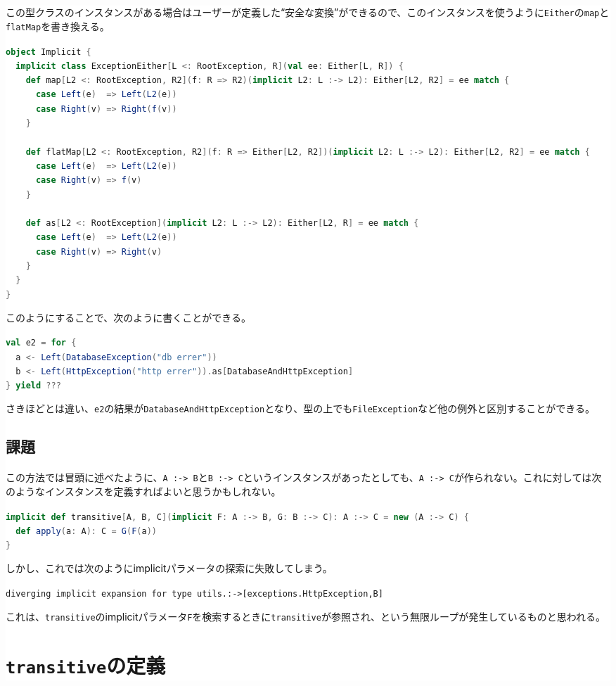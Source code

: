 この型クラスのインスタンスがある場合はユーザーが定義した“安全な変換”ができるので、このインスタンスを使うように`Either`の`map`と`flatMap`を書き換える。

```scala
object Implicit {
  implicit class ExceptionEither[L <: RootException, R](val ee: Either[L, R]) {
    def map[L2 <: RootException, R2](f: R => R2)(implicit L2: L :-> L2): Either[L2, R2] = ee match {
      case Left(e)  => Left(L2(e))
      case Right(v) => Right(f(v))
    }

    def flatMap[L2 <: RootException, R2](f: R => Either[L2, R2])(implicit L2: L :-> L2): Either[L2, R2] = ee match {
      case Left(e)  => Left(L2(e))
      case Right(v) => f(v)
    }

    def as[L2 <: RootException](implicit L2: L :-> L2): Either[L2, R] = ee match {
      case Left(e)  => Left(L2(e))
      case Right(v) => Right(v)
    }
  }
}
```

このようにすることで、次のように書くことができる。

```scala
val e2 = for {
  a <- Left(DatabaseException("db errer"))
  b <- Left(HttpException("http errer")).as[DatabaseAndHttpException]
} yield ???
```

さきほどとは違い、`e2`の結果が`DatabaseAndHttpException`となり、型の上でも`FileException`など他の例外と区別することができる。

## 課題

この方法では冒頭に述べたように、`A :-> B`と`B :-> C`というインスタンスがあったとしても、`A :-> C`が作られない。これに対しては次のようなインスタンスを定義すればよいと思うかもしれない。

```scala
implicit def transitive[A, B, C](implicit F: A :-> B, G: B :-> C): A :-> C = new (A :-> C) {
  def apply(a: A): C = G(F(a))
}
```

しかし、これでは次のようにimplicitパラメータの探索に失敗してしまう。

```
diverging implicit expansion for type utils.:->[exceptions.HttpException,B]
```

これは、`transitive`のimplicitパラメータ`F`を検索するときに`transitive`が参照され、という無限ループが発生しているものと思われる。

# `transitive`の定義


[^exception]: この記事では、“エラー値”と“例外”という言葉を特に区別せずに使う。
[^cast]: 前回の記事では`cast`というメソッド名を使っていたが、プログラムが冗長になるので`apply`というメソッド名に変更した。
[^compose]: 付け加えて、手動で`transitive`のようなインスタンスを生成するためのメソッド`compose`を用意した。
[^throwable]: 前回は`L1`や`L2`の上限として`RootException`を用いていたが、より汎用的にするために今回は`Throwable`を用いている。